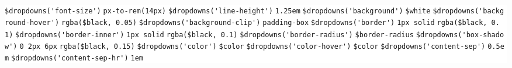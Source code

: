   <tr>
    <td><code>$dropdowns('font-size')</code></td>
    <td><code>px-to-rem(14px)</code></td>
  </tr>
  <tr>
    <td><code>$dropdowns('line-height')</code></td>
    <td><code>1.25em</code></td>
  </tr>
  <tr>
    <td><code>$dropdowns('background')</code></td>
    <td><code>$white</code></td>
  </tr>
  <tr>
    <td><code>$dropdowns('background-hover')</code></td>
    <td><code>rgba($black, 0.05)</code></td>
  </tr>
  <tr>
    <td><code>$dropdowns('background-clip')</code></td>
    <td><code>padding-box</code></td>
  </tr>
  <tr>
    <td><code>$dropdowns('border')</code></td>
    <td><code>1px solid</code> <code>rgba($black, 0.1)</code></td>
  </tr>
  <tr>
    <td><code>$dropdowns('border-inner')</code></td>
    <td><code>1px solid</code> <code>rgba($black, 0.1)</code></td>
  </tr>
  <tr>
    <td><code>$dropdowns('border-radius')</code></td>
    <td><code>$border-radius</code></td>
  </tr>
  <tr>
    <td><code>$dropdowns('box-shadow')</code></td>
    <td><code>0 2px 6px</code> <code>rgba($black, 0.15)</code></td>
  </tr>

  <tr>
    <td><code>$dropdowns('color')</code></td>
    <td><code>$color</code></td>
  </tr>
  <tr>
    <td><code>$dropdowns('color-hover')</code></td>
    <td><code>$color</code></td>
  </tr>

  <tr>
    <td><code>$dropdowns('content-sep')</code></td>
    <td><code>0.5em</code></td>
  </tr>
  <tr>
    <td><code>$dropdowns('content-sep-hr')</code></td>
    <td><code>1em</code></td>
  </tr>
